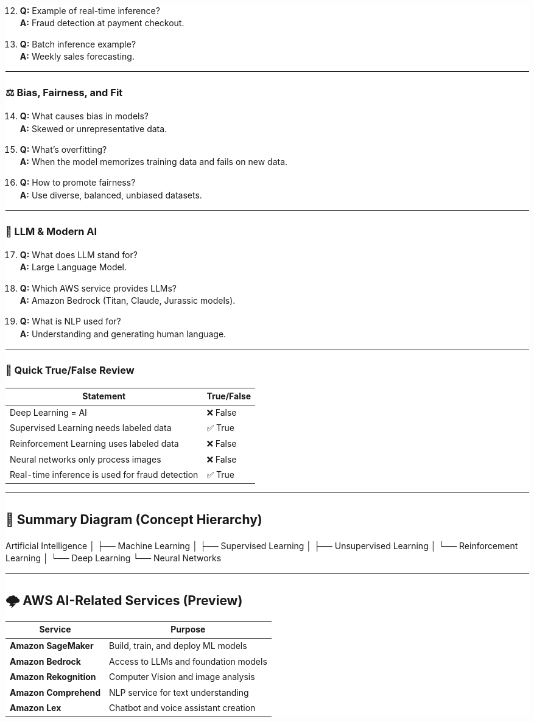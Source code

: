 12. **Q:** Example of real-time inference?  
    **A:** Fraud detection at payment checkout.

13. **Q:** Batch inference example?  
    **A:** Weekly sales forecasting.

---

### ⚖️ Bias, Fairness, and Fit
14. **Q:** What causes bias in models?  
    **A:** Skewed or unrepresentative data.

15. **Q:** What’s overfitting?  
    **A:** When the model memorizes training data and fails on new data.

16. **Q:** How to promote fairness?  
    **A:** Use diverse, balanced, unbiased datasets.

---

### 🤖 LLM & Modern AI
17. **Q:** What does LLM stand for?  
    **A:** Large Language Model.

18. **Q:** Which AWS service provides LLMs?  
    **A:** Amazon Bedrock (Titan, Claude, Jurassic models).

19. **Q:** What is NLP used for?  
    **A:** Understanding and generating human language.

---

### 🧩 Quick True/False Review
| Statement | True/False |
|------------|-------------|
| Deep Learning = AI | ❌ False |
| Supervised Learning needs labeled data | ✅ True |
| Reinforcement Learning uses labeled data | ❌ False |
| Neural networks only process images | ❌ False |
| Real-time inference is used for fraud detection | ✅ True |

---

## 🧾 Summary Diagram (Concept Hierarchy)

Artificial Intelligence │ ├── Machine Learning │   ├── Supervised Learning │   ├── Unsupervised Learning │   └── Reinforcement Learning │ └── Deep Learning └── Neural Networks

---

## 🌩️ AWS AI-Related Services (Preview)
| Service | Purpose |
|----------|----------|
| **Amazon SageMaker** | Build, train, and deploy ML models |
| **Amazon Bedrock** | Access to LLMs and foundation models |
| **Amazon Rekognition** | Computer Vision and image analysis |
| **Amazon Comprehend** | NLP service for text understanding |
| **Amazon Lex** | Chatbot and voice assistant creation |

